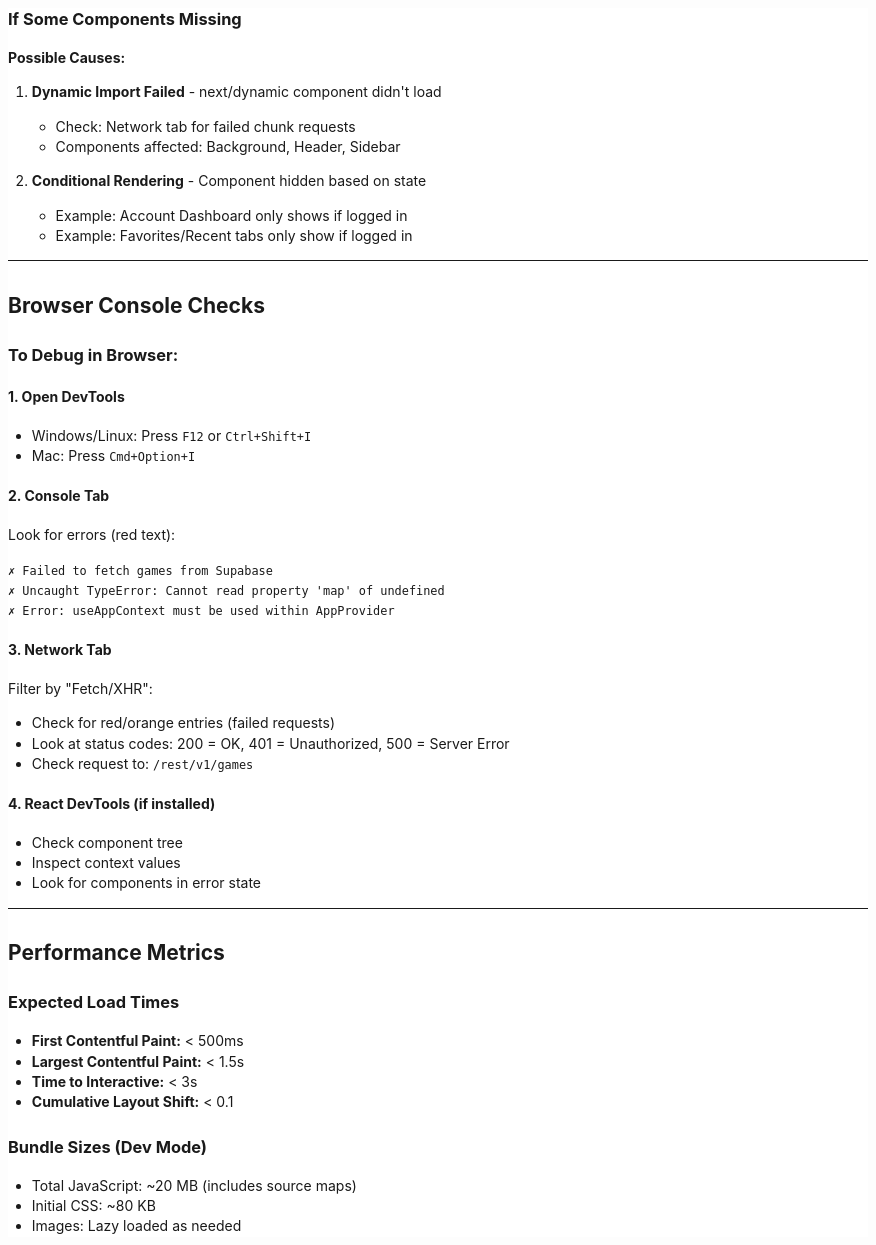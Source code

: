 ### If Some Components Missing

**Possible Causes:**
1. **Dynamic Import Failed** - next/dynamic component didn't load
   - Check: Network tab for failed chunk requests
   - Components affected: Background, Header, Sidebar

2. **Conditional Rendering** - Component hidden based on state
   - Example: Account Dashboard only shows if logged in
   - Example: Favorites/Recent tabs only show if logged in

---

## Browser Console Checks

### To Debug in Browser:

#### 1. Open DevTools
- Windows/Linux: Press `F12` or `Ctrl+Shift+I`
- Mac: Press `Cmd+Option+I`

#### 2. Console Tab
Look for errors (red text):
```
✗ Failed to fetch games from Supabase
✗ Uncaught TypeError: Cannot read property 'map' of undefined
✗ Error: useAppContext must be used within AppProvider
```

#### 3. Network Tab
Filter by "Fetch/XHR":
- Check for red/orange entries (failed requests)
- Look at status codes: 200 = OK, 401 = Unauthorized, 500 = Server Error
- Check request to: `/rest/v1/games`

#### 4. React DevTools (if installed)
- Check component tree
- Inspect context values
- Look for components in error state

---

## Performance Metrics

### Expected Load Times
- **First Contentful Paint:** < 500ms
- **Largest Contentful Paint:** < 1.5s
- **Time to Interactive:** < 3s
- **Cumulative Layout Shift:** < 0.1

### Bundle Sizes (Dev Mode)
- Total JavaScript: ~20 MB (includes source maps)
- Initial CSS: ~80 KB
- Images: Lazy loaded as needed
